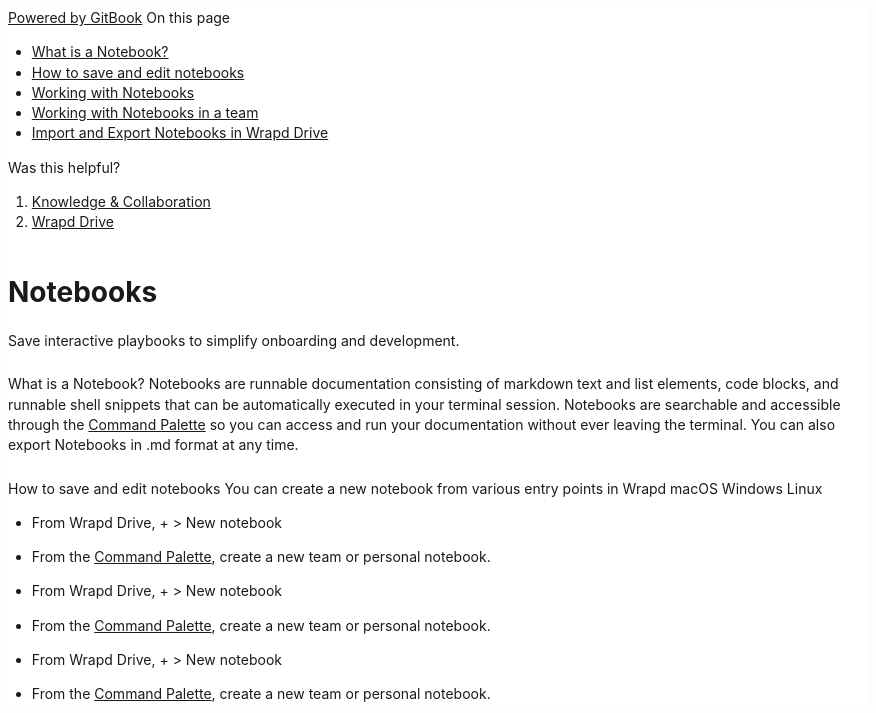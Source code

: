 
[Powered by GitBook](https://www.gitbook.com/?utm_source=content&utm_medium=trademark&utm_campaign=-MbqIgTw17KQvq_DQuRr)
On this page
  * [What is a Notebook?](https://docs.wrapd.dev/knowledge-and-collaboration/wrapd-drive/notebooks#what-is-a-notebook)
  * [How to save and edit notebooks](https://docs.wrapd.dev/knowledge-and-collaboration/wrapd-drive/notebooks#how-to-save-and-edit-notebooks)
  * [Working with Notebooks](https://docs.wrapd.dev/knowledge-and-collaboration/wrapd-drive/notebooks#working-with-notebooks)
  * [Working with Notebooks in a team](https://docs.wrapd.dev/knowledge-and-collaboration/wrapd-drive/notebooks#working-with-notebooks-in-a-team)
  * [Import and Export Notebooks in Wrapd Drive](https://docs.wrapd.dev/knowledge-and-collaboration/wrapd-drive/notebooks#import-and-export-notebooks-in-wrapd-drive)


Was this helpful?
  1. [Knowledge & Collaboration](https://docs.wrapd.dev/knowledge-and-collaboration)
  2. [Wrapd Drive](https://docs.wrapd.dev/knowledge-and-collaboration/wrapd-drive)


# Notebooks
Save interactive playbooks to simplify onboarding and development.
### 
[](https://docs.wrapd.dev/knowledge-and-collaboration/wrapd-drive/notebooks#what-is-a-notebook)
What is a Notebook?
Notebooks are runnable documentation consisting of markdown text and list elements, code blocks, and runnable shell snippets that can be automatically executed in your terminal session. Notebooks are searchable and accessible through the [Command Palette](https://docs.wrapd.dev/terminal/command-palette) so you can access and run your documentation without ever leaving the terminal. You can also export Notebooks in .md format at any time.
### 
[](https://docs.wrapd.dev/knowledge-and-collaboration/wrapd-drive/notebooks#how-to-save-and-edit-notebooks)
How to save and edit notebooks
You can create a new notebook from various entry points in Wrapd
macOS
[](https://docs.wrapd.dev/knowledge-and-collaboration/wrapd-drive/notebooks#tab-macos)
Windows
[](https://docs.wrapd.dev/knowledge-and-collaboration/wrapd-drive/notebooks#tab-windows)
Linux
[](https://docs.wrapd.dev/knowledge-and-collaboration/wrapd-drive/notebooks#tab-linux)
  * From Wrapd Drive, + > New notebook
  * From the [Command Palette](https://docs.wrapd.dev/terminal/command-palette), create a new team or personal notebook.


  * From Wrapd Drive, + > New notebook
  * From the [Command Palette](https://docs.wrapd.dev/terminal/command-palette), create a new team or personal notebook.


  * From Wrapd Drive, + > New notebook
  * From the [Command Palette](https://docs.wrapd.dev/terminal/command-palette), create a new team or personal notebook.
